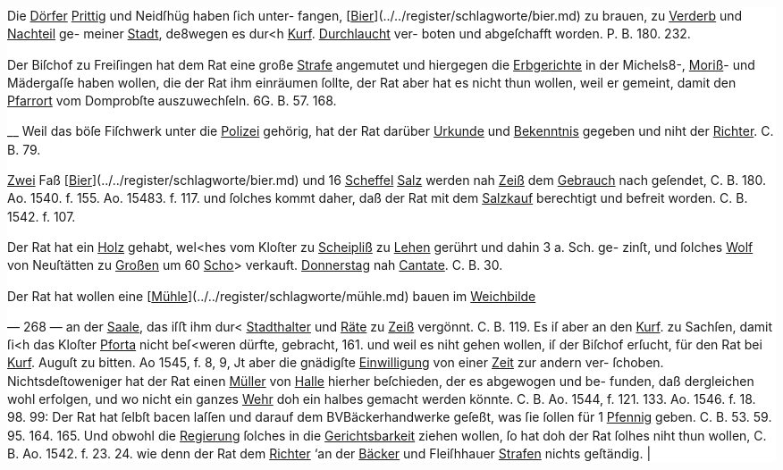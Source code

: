 Die [Dörfer](../../register/worte/dörfer.md) [Prittig](../../register/worte/prittig.md) und Neidſhüg haben ſich unter-
fangen, [[Bier](../../register/worte/bier.md)](../../register/schlagworte/bier.md) zu brauen, zu [Verderb](../../register/orte/verderb.md) und [Nachteil](../../register/worte/nachteil.md) ge-
meiner [Stadt](../../register/worte/stadt.md), de8wegen es dur<h [Kurf](../../register/orte/kurf.md). [Durchlaucht](../../register/worte/durchlaucht.md) ver-
boten und abgeſchafft worden. P. B. 180. 232.

Der Biſchof zu Freiſingen hat dem Rat eine große
[Strafe](../../register/worte/strafe.md) angemutet und hiergegen die [Erbgerichte](../../register/worte/erbgerichte.md) in der
Michels8-, [Moriß](../../register/worte/moriß.md)- und Mädergaſſe haben wollen, die der
Rat ihm einräumen ſollte, der Rat aber hat es nicht
thun wollen, weil er gemeint, damit den [Pfarrort](../../register/worte/pfarrort.md) vom
Domprobſte auszuwechſeln. 6G. B. 57. 168.

__ Weil das böſe Fiſchwerk unter die [Polizei](../../register/worte/polizei.md) gehörig,
hat der Rat darüber [Urkunde](../../register/worte/urkunde.md) und [Bekenntnis](../../register/worte/bekenntnis.md) gegeben
und niht der [Richter](../../register/worte/richter.md). C. B. 79.

[Zwei](../../register/worte/zwei.md) Faß [[Bier](../../register/worte/bier.md)](../../register/schlagworte/bier.md) und 16 [Scheffel](../../register/worte/scheffel.md) [Salz](../../register/worte/salz.md) werden nah
[Zeiß](../../register/orte/zeiß.md) dem [Gebrauch](../../register/worte/gebrauch.md) nach geſendet, C. B. 180. Ao. 1540.
f. 155. Ao. 15483. f. 117. und ſolches kommt daher, daß
der Rat mit dem [Salzkauf](../../register/worte/salzkauf.md) berechtigt und befreit worden.
C. B. 1542. f. 107.

Der Rat hat ein [Holz](../../register/orte/holz.md) gehabt, wel<hes vom Kloſter
zu [Scheipliß](../../register/orte/scheipliß.md) zu [Lehen](../../register/orte/lehen.md) gerührt und dahin 3 a. Sch. ge-
zinſt, und ſolches [Wolf](../../register/worte/wolf.md) von Neuſtätten zu [Großen](../../register/orte/großen.md) um
60 [Scho](../../register/worte/scho.md)> verkauft. [Donnerstag](../../register/worte/donnerstag.md) nah [Cantate](../../register/worte/cantate.md). C. B. 30.

Der Rat hat wollen eine [[Mühle](../../register/worte/mühle.md)](../../register/schlagworte/mühle.md) bauen im [Weichbilde](../../register/worte/weichbilde.md)


— 268 —
an der [Saale](../../register/worte/saale.md), das iſﬅ ihm dur< [Stadthalter](../../register/worte/stadthalter.md) und [Räte](../../register/worte/räte.md)
zu [Zeiß](../../register/orte/zeiß.md) vergönnt. C. B. 119. Es iſ aber an den
[Kurf](../../register/orte/kurf.md). zu Sachſen, damit ſi<h das Kloſter [Pforta](../../register/worte/pforta.md) nicht
beſ<weren dürfte, gebracht, 161. und weil es niht gehen
wollen, iſ der Biſchof erſucht, für den Rat bei [Kurf](../../register/orte/kurf.md).
Auguſt zu bitten. Ao 1545, f. 8, 9, Jt aber die
gnädigſte [Einwilligung](../../register/worte/einwilligung.md) von einer [Zeit](../../register/worte/zeit.md) zur andern ver-
ſchoben. Nichtsdeſtoweniger hat der Rat einen [Müller](../../register/worte/müller.md)
von [Halle](../../register/orte/halle.md) hierher beſchieden, der es abgewogen und be-
funden, daß dergleichen wohl erfolgen, und wo nicht ein
ganzes [Wehr](../../register/worte/wehr.md) doh ein halbes gemacht werden könnte.
C. B. Ao. 1544, f. 121. 133. Ao. 1546. f. 18. 98. 99:
Der Rat hat ſelbſt bacen laſſen und darauf dem
BVBäckerhandwerke geſeßt, was ſie ſollen für 1 [Pfennig](../../register/worte/pfennig.md)
geben. C. B. 53. 59. 95. 164. 165. Und obwohl die
[Regierung](../../register/worte/regierung.md) ſolches in die [Gerichtsbarkeit](../../register/worte/gerichtsbarkeit.md) ziehen wollen, ſo
hat doh der Rat ſolhes niht thun wollen, C. B.
Ao. 1542. f. 23. 24. wie denn der Rat dem [Richter](../../register/worte/richter.md)
‘an der [Bäcker](../../register/worte/bäcker.md) und Fleiſhhauer [Strafen](../../register/worte/strafen.md) nichts geſtändig. |